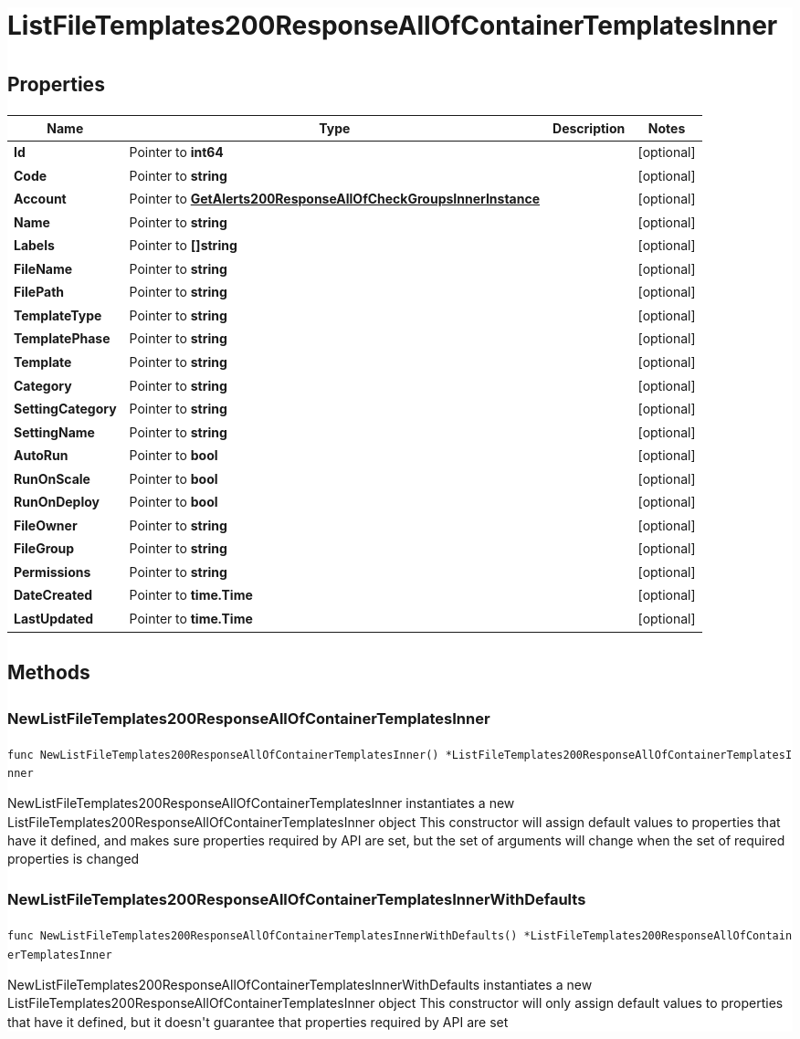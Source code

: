 # ListFileTemplates200ResponseAllOfContainerTemplatesInner

## Properties

Name | Type | Description | Notes
------------ | ------------- | ------------- | -------------
**Id** | Pointer to **int64** |  | [optional] 
**Code** | Pointer to **string** |  | [optional] 
**Account** | Pointer to [**GetAlerts200ResponseAllOfCheckGroupsInnerInstance**](GetAlerts200ResponseAllOfCheckGroupsInnerInstance.md) |  | [optional] 
**Name** | Pointer to **string** |  | [optional] 
**Labels** | Pointer to **[]string** |  | [optional] 
**FileName** | Pointer to **string** |  | [optional] 
**FilePath** | Pointer to **string** |  | [optional] 
**TemplateType** | Pointer to **string** |  | [optional] 
**TemplatePhase** | Pointer to **string** |  | [optional] 
**Template** | Pointer to **string** |  | [optional] 
**Category** | Pointer to **string** |  | [optional] 
**SettingCategory** | Pointer to **string** |  | [optional] 
**SettingName** | Pointer to **string** |  | [optional] 
**AutoRun** | Pointer to **bool** |  | [optional] 
**RunOnScale** | Pointer to **bool** |  | [optional] 
**RunOnDeploy** | Pointer to **bool** |  | [optional] 
**FileOwner** | Pointer to **string** |  | [optional] 
**FileGroup** | Pointer to **string** |  | [optional] 
**Permissions** | Pointer to **string** |  | [optional] 
**DateCreated** | Pointer to **time.Time** |  | [optional] 
**LastUpdated** | Pointer to **time.Time** |  | [optional] 

## Methods

### NewListFileTemplates200ResponseAllOfContainerTemplatesInner

`func NewListFileTemplates200ResponseAllOfContainerTemplatesInner() *ListFileTemplates200ResponseAllOfContainerTemplatesInner`

NewListFileTemplates200ResponseAllOfContainerTemplatesInner instantiates a new ListFileTemplates200ResponseAllOfContainerTemplatesInner object
This constructor will assign default values to properties that have it defined,
and makes sure properties required by API are set, but the set of arguments
will change when the set of required properties is changed

### NewListFileTemplates200ResponseAllOfContainerTemplatesInnerWithDefaults

`func NewListFileTemplates200ResponseAllOfContainerTemplatesInnerWithDefaults() *ListFileTemplates200ResponseAllOfContainerTemplatesInner`

NewListFileTemplates200ResponseAllOfContainerTemplatesInnerWithDefaults instantiates a new ListFileTemplates200ResponseAllOfContainerTemplatesInner object
This constructor will only assign default values to properties that have it defined,
but it doesn't guarantee that properties required by API are set
